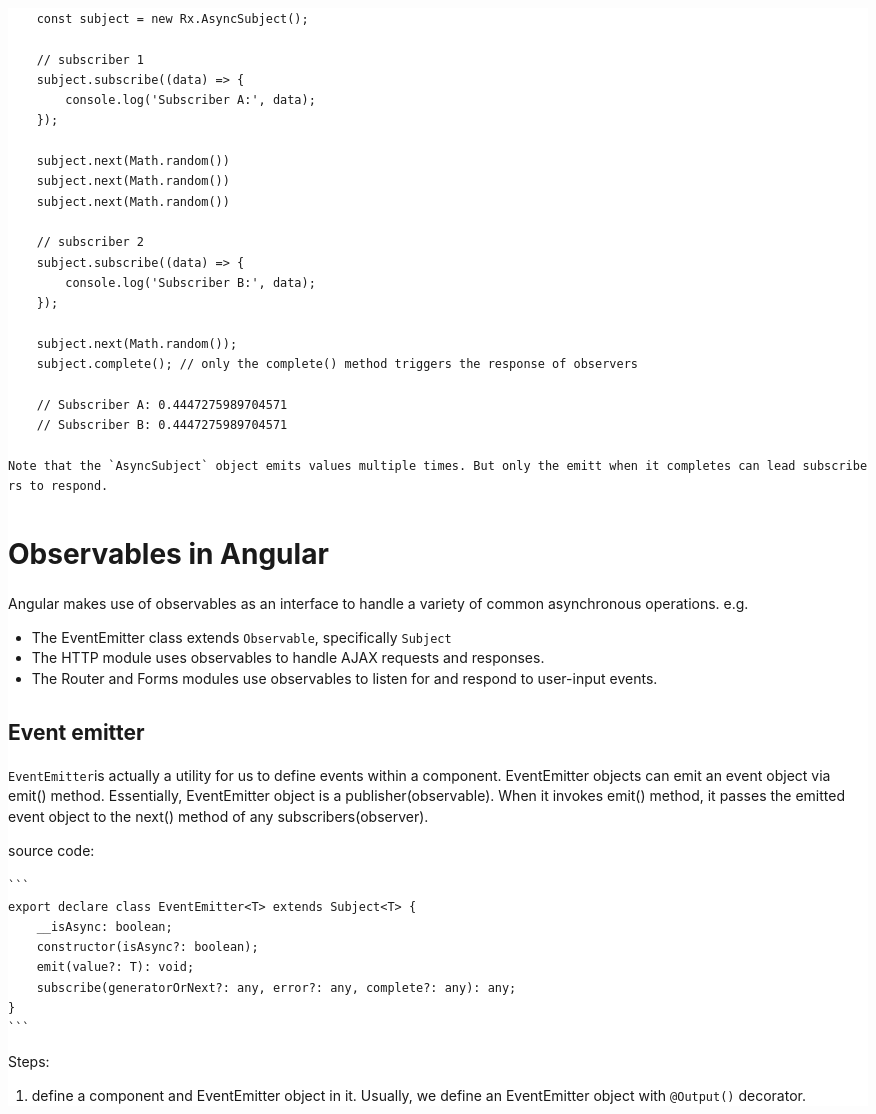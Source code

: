 		const subject = new Rx.AsyncSubject();
		
		// subscriber 1
		subject.subscribe((data) => {
		    console.log('Subscriber A:', data);
		});
		
		subject.next(Math.random())
		subject.next(Math.random())
		subject.next(Math.random())
		
		// subscriber 2
		subject.subscribe((data) => {
		    console.log('Subscriber B:', data);
		});
		
		subject.next(Math.random());
		subject.complete(); // only the complete() method triggers the response of observers
		
		// Subscriber A: 0.4447275989704571
		// Subscriber B: 0.4447275989704571

	Note that the `AsyncSubject` object emits values multiple times. But only the emitt when it completes can lead subscribers to respond.

# Observables in Angular #

Angular makes use of observables as an interface to handle a variety of common asynchronous operations. e.g.

- The EventEmitter class extends `Observable`, specifically `Subject`
- The HTTP module uses observables to handle AJAX requests and responses.
- The Router and Forms modules use observables to listen for and respond to user-input events.

## Event emitter ##
`EventEmitter`is actually a utility for us to define events within a component. EventEmitter objects can emit an event object via emit() method. Essentially, EventEmitter object is a publisher(observable). When it invokes emit() method, it passes the emitted event object to the next() method of any subscribers(observer). 

source code:

	```
	export declare class EventEmitter<T> extends Subject<T> {
	    __isAsync: boolean;
	    constructor(isAsync?: boolean);
	    emit(value?: T): void;
	    subscribe(generatorOrNext?: any, error?: any, complete?: any): any;
	}	
	```

Steps:

1. define a component and EventEmitter object in it. Usually, we define an EventEmitter object with `@Output()` decorator. 
